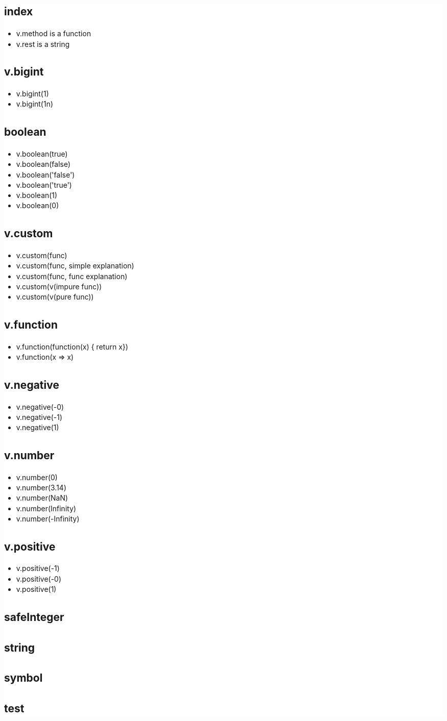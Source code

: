 ## index

- v.method is a function
- v.rest is a string

## v.bigint

- v.bigint(1)
- v.bigint(1n)

## boolean

- v.boolean(true)
- v.boolean(false)
- v.boolean('false')
- v.boolean('true')
- v.boolean(1)
- v.boolean(0)

## v.custom

- v.custom(func)
- v.custom(func, simple explanation)
- v.custom(func, func explanation)
- v.custom(v(impure func))
- v.custom(v(pure func))

## v.function

- v.function(function(x) { return x})
- v.function(x => x)

## v.negative

- v.negative(-0)
- v.negative(-1)
- v.negative(1)

## v.number

- v.number(0)
- v.number(3.14)
- v.number(NaN)
- v.number(Infinity)
- v.number(-Infinity)

## v.positive

- v.positive(-1)
- v.positive(-0)
- v.positive(1)

## safeInteger

## string

## symbol

## test
